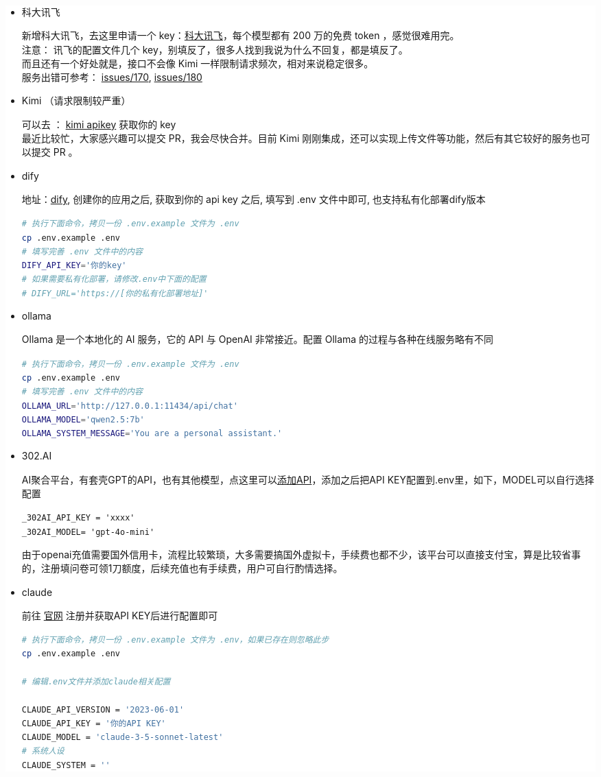 - 科大讯飞

  新增科大讯飞，去这里申请一个 key：[科大讯飞](https://console.xfyun.cn/services/bm35)，每个模型都有 200 万的免费 token ，感觉很难用完。  
  注意： 讯飞的配置文件几个 key，别填反了，很多人找到我说为什么不回复，都是填反了。  
  而且还有一个好处就是，接口不会像 Kimi 一样限制请求频次，相对来说稳定很多。  
  服务出错可参考： [issues/170](https://github.com/wangrongding/wechat-bot/issues/170), [issues/180](https://github.com/wangrongding/wechat-bot/issues/180)

- Kimi （请求限制较严重）

  可以去 ： [kimi apikey](https://platform.moonshot.cn/console/api-keys) 获取你的 key  
  最近比较忙，大家感兴趣可以提交 PR，我会尽快合并。目前 Kimi 刚刚集成，还可以实现上传文件等功能，然后有其它较好的服务也可以提交 PR 。

- dify

  地址：[dify](https://dify.ai/), 创建你的应用之后, 获取到你的 api key 之后, 填写到 .env 文件中即可, 也支持私有化部署dify版本

  ```sh
  # 执行下面命令，拷贝一份 .env.example 文件为 .env
  cp .env.example .env
  # 填写完善 .env 文件中的内容
  DIFY_API_KEY='你的key'
  # 如果需要私有化部署，请修改.env中下面的配置
  # DIFY_URL='https://[你的私有化部署地址]'
  ```

- ollama

  Ollama 是一个本地化的 AI 服务，它的 API 与 OpenAI 非常接近。配置 Ollama 的过程与各种在线服务略有不同

  ```sh
  # 执行下面命令，拷贝一份 .env.example 文件为 .env
  cp .env.example .env
  # 填写完善 .env 文件中的内容
  OLLAMA_URL='http://127.0.0.1:11434/api/chat'
  OLLAMA_MODEL='qwen2.5:7b'
  OLLAMA_SYSTEM_MESSAGE='You are a personal assistant.'
  ```

- 302.AI

  AI聚合平台，有套壳GPT的API，也有其他模型，点这里可以[添加API](https://dash.302.ai/apis/list)，添加之后把API KEY配置到.env里，如下，MODEL可以自行选择配置

  ```
  _302AI_API_KEY = 'xxxx'
  _302AI_MODEL= 'gpt-4o-mini'
  ```

  由于openai充值需要国外信用卡，流程比较繁琐，大多需要搞国外虚拟卡，手续费也都不少，该平台可以直接支付宝，算是比较省事的，注册填问卷可领1刀额度，后续充值也有手续费，用户可自行酌情选择。

- claude

  前往 [官网](https://console.anthropic.com) 注册并获取API KEY后进行配置即可

  ```bash
  # 执行下面命令，拷贝一份 .env.example 文件为 .env，如果已存在则忽略此步
  cp .env.example .env

  # 编辑.env文件并添加claude相关配置

  CLAUDE_API_VERSION = '2023-06-01'
  CLAUDE_API_KEY = '你的API KEY'
  CLAUDE_MODEL = 'claude-3-5-sonnet-latest'
  # 系统人设
  CLAUDE_SYSTEM = ''
  ```
